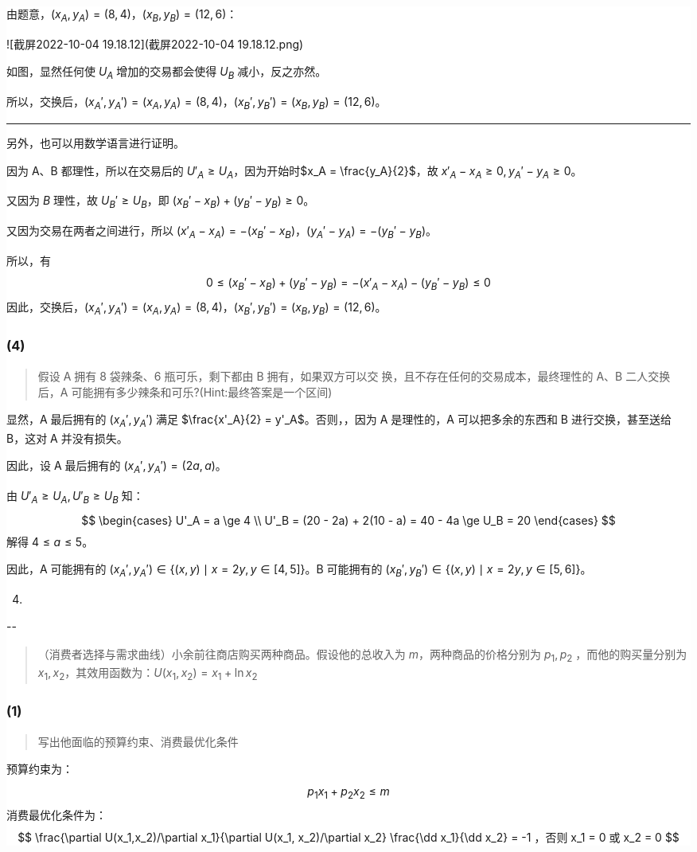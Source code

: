由题意，$(x_A, y_A) = (8, 4)$，$(x_B, y_B) = (12, 6)$：

![截屏2022-10-04 19.18.12](截屏2022-10-04 19.18.12.png)

如图，显然任何使 $U_A$ 增加的交易都会使得 $U_B$ 减小，反之亦然。

所以，交换后，$(x_A', y_A') = (x_A, y_A) = (8, 4)$，$(x_B', y_B') = (x_B, y_B) = (12, 6)$。

---

另外，也可以用数学语言进行证明。

因为 A、B 都理性，所以在交易后的 $U'_A \ge U_A$，因为开始时$x_A = \frac{y_A}{2}$，故 $x'_A-x_A \ge 0, y_A'-y_A \ge 0$。

又因为 $B$ 理性，故 $U_B' \ge U_B$，即 $(x_B' - x_B) + (y_B' - y_B) \ge 0$。

又因为交易在两者之间进行，所以 $(x'_A-x_A) = -(x_B' - x_B)$，$(y_A'-y_A) = -(y_B' - y_B)$。

所以，有
$$
0 \le (x_B' - x_B) + (y_B' - y_B) = - (x'_A-x_A) - (y_B' - y_B) \le 0
$$
因此，交换后，$(x_A', y_A') = (x_A, y_A) = (8, 4)$，$(x_B', y_B') = (x_B, y_B) = (12, 6)$。

### (4)

> 假设 A 拥有 8 袋辣条、6 瓶可乐，剩下都由 B 拥有，如果双方可以交 换，且不存在任何的交易成本，最终理性的 A、B 二人交换后，A 可能拥有多少辣条和可乐?(Hint:最终答案是一个区间)

显然，A 最后拥有的 $(x_A', y_A')$ 满足 $\frac{x'_A}{2} = y'_A$。否则，，因为 A 是理性的，A 可以把多余的东西和 B 进行交换，甚至送给 B，这对 A 并没有损失。

因此，设 A 最后拥有的 $(x_A', y_A') = (2a, a)$。

由 $U'_A \ge U_A, U'_B \ge U_B$ 知：
$$
\begin{cases}
	U'_A = a \ge 4 \\
	U'_B = (20 - 2a) + 2(10 - a) = 40 - 4a \ge U_B = 20
\end{cases}
$$
解得 $4\le a\le 5$。

因此，A 可能拥有的 $(x_A', y_A') \in \{(x,y)\mid x = 2y, y\in[4,5]\}$。B 可能拥有的 $(x_B', y_B') \in \{(x,y)\mid x = 2y, y \in [5,6] \}$。

4.
--

> （消费者选择与需求曲线）小余前往商店购买两种商品。假设他的总收入为 $m$，两种商品的价格分别为 $p_1, p_2$ ，而他的购买量分别为$x_1, x_2$，其效用函数为：$U(x_1, x_2) = x_1 + \ln x_2$

### (1)

> 写出他面临的预算约束、消费最优化条件

预算约束为：
$$
p_1x_1 + p_2x_2 \le m
$$
消费最优化条件为：
$$
\frac{\partial U(x_1,x_2)/\partial x_1}{\partial U(x_1, x_2)/\partial x_2} \frac{\dd x_1}{\dd x_2} = -1 ，否则 x_1 = 0 或 x_2 = 0
$$
